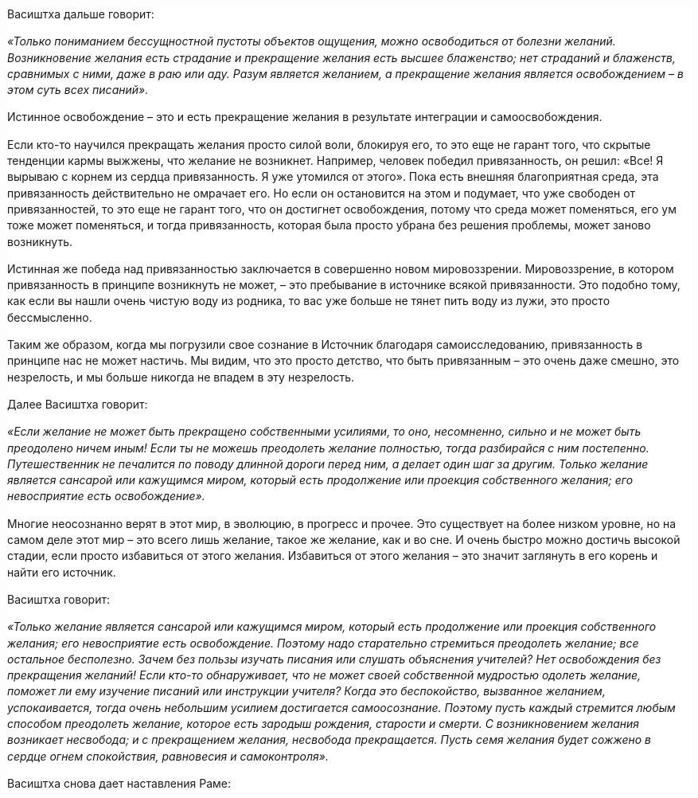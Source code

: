   
 Васиштха дальше говорит:

_«Только пониманием бессущностной пустоты объектов ощущения, можно освободиться от болезни желаний. Возникновение желания есть страдание и прекращение желания есть высшее блаженство; нет страданий и блаженств, сравнимых с ними, даже в раю или аду. Разум является желанием, а прекращение желания является освобождением – в этом суть всех писаний»._ 

  
 Истинное освобождение – это и есть прекращение желания в результате интеграции и самоосвобождения.

 Если кто-то научился прекращать желания просто силой воли, блокируя его, то это еще не гарант того, что скрытые тенденции кармы выжжены, что желание не возникнет. Например, человек победил привязанность, он решил: «Все! Я вырываю с корнем из сердца привязанность. Я уже утомился от этого». Пока есть внешняя благоприятная среда, эта привязанность действительно не омрачает его. Но если он остановится на этом и подумает, что уже свободен от привязанностей, то это еще не гарант того, что он достигнет освобождения, потому что среда может поменяться, его ум тоже может поменяться, и тогда привязанность, которая была просто убрана без решения проблемы, может заново возникнуть.

 Истинная же победа над привязанностью заключается в совершенно новом мировоззрении. Мировоззрение, в котором привязанность в принципе возникнуть не может, – это пребывание в источнике всякой привязанности. Это подобно тому, как если вы нашли очень чистую воду из родника, то вас уже больше не тянет пить воду из лужи, это просто бессмысленно.

 Таким же образом, когда мы погрузили свое сознание в Источник благодаря самоисследованию, привязанность в принципе нас не может настичь. Мы видим, что это просто детство, что быть привязанным – это очень даже смешно, это незрелость, и мы больше никогда не впадем в эту незрелость.

  
 Далее Васиштха говорит:

_«Если желание не может быть прекращено собственными усилиями, то оно, несомненно, сильно и не может быть преодолено ничем иным! Если ты не можешь преодолеть желание полностью, тогда разбирайся с ним постепенно. Путешественник не печалится по поводу длинной дороги перед ним, а делает один шаг за другим. Только желание является сансарой или кажущимся миром, который есть продолжение или проекция собственного желания; его невосприятие есть освобождение»._ 

  
 Многие неосознанно верят в этот мир, в эволюцию, в прогресс и прочее. Это существует на более низком уровне, но на самом деле этот мир – это всего лишь желание, такое же желание, как и во сне. И очень быстро можно достичь высокой стадии, если просто избавиться от этого желания. Избавиться от этого желания – это значит заглянуть в его корень и найти его источник.

  
 Васиштха говорит:

_«Только желание является сансарой или кажущимся миром, который есть продолжение или проекция собственного желания; его невосприятие есть освобождение. Поэтому надо старательно стремиться преодолеть желание; все остальное бесполезно. Зачем без пользы изучать писания или слушать объяснения учителей? Нет освобождения без прекращения желаний! Если кто-то обнаруживает, что не может своей собственной мудростью одолеть желание, поможет ли ему изучение писаний или инструкции учителя? Когда это беспокойство, вызванное желанием, успокаивается, тогда очень небольшим усилием достигается самоосознание. Поэтому пусть каждый стремится любым способом преодолеть желание, которое есть зародыш рождения, старости и смерти. С возникновением желания возникает несвобода; и с прекращением желания, несвобода прекращается. Пусть семя желания будет сожжено в сердце огнем спокойствия, равновесия и самоконтроля»._ 

  
 Васиштха снова дает наставления Раме:
